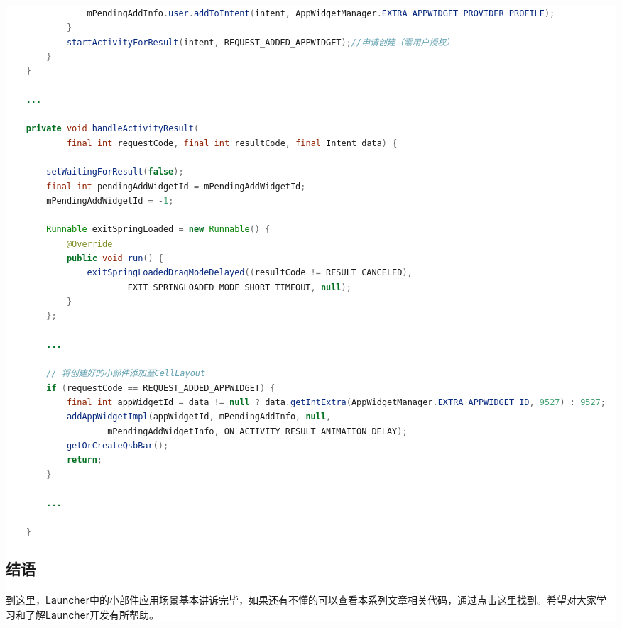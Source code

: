 ```java
                mPendingAddInfo.user.addToIntent(intent, AppWidgetManager.EXTRA_APPWIDGET_PROVIDER_PROFILE);
            }
            startActivityForResult(intent, REQUEST_ADDED_APPWIDGET);//申请创建（需用户授权）
        }
    }

    ...
 
    private void handleActivityResult(
            final int requestCode, final int resultCode, final Intent data) {

        setWaitingForResult(false);
        final int pendingAddWidgetId = mPendingAddWidgetId;
        mPendingAddWidgetId = -1;

        Runnable exitSpringLoaded = new Runnable() {
            @Override
            public void run() {
                exitSpringLoadedDragModeDelayed((resultCode != RESULT_CANCELED),
                        EXIT_SPRINGLOADED_MODE_SHORT_TIMEOUT, null);
            }
        };

        ...

        // 将创建好的小部件添加至CellLayout
        if (requestCode == REQUEST_ADDED_APPWIDGET) {
            final int appWidgetId = data != null ? data.getIntExtra(AppWidgetManager.EXTRA_APPWIDGET_ID, 9527) : 9527;
            addAppWidgetImpl(appWidgetId, mPendingAddInfo, null,
                    mPendingAddWidgetInfo, ON_ACTIVITY_RESULT_ANIMATION_DELAY);
            getOrCreateQsbBar();
            return;
        } 

        ...

    }

```

## 结语

到这里，Launcher中的小部件应用场景基本讲诉完毕，如果还有不懂的可以查看本系列文章相关代码，通过点击[这里](https://github.com/toeii/Launcher3)找到。希望对大家学习和了解Launcher开发有所帮助。